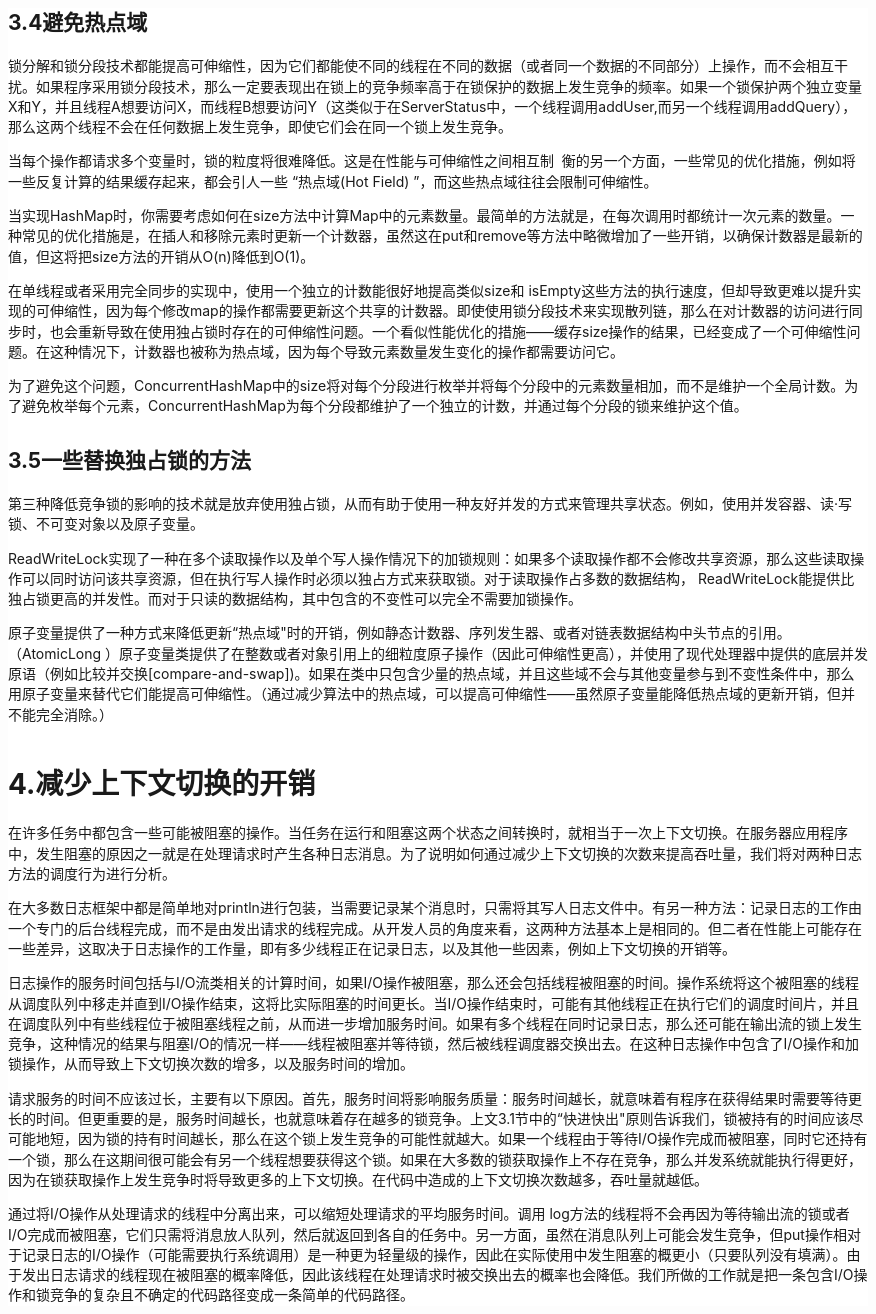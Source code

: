 ## 3.4避免热点域



锁分解和锁分段技术都能提高可伸缩性，因为它们都能使不同的线程在不同的数据（或者同一个数据的不同部分）上操作，而不会相互干扰。如果程序采用锁分段技术，那么一定要表现出在锁上的竞争频率高于在锁保护的数据上发生竞争的频率。如果一个锁保护两个独立变量X和Y，并且线程A想要访问X，而线程B想要访问Y（这类似于在ServerStatus中，一个线程调用addUser,而另一个线程调用addQuery），那么这两个线程不会在任何数据上发生竞争，即使它们会在同一个锁上发生竞争。

当每个操作都请求多个变量时，锁的粒度将很难降低。这是在性能与可伸缩性之间相互制  衡的另一个方面，一些常见的优化措施，例如将一些反复计算的结果缓存起来，都会引人一些 “热点域\(Hot Field\) ”，而这些热点域往往会限制可伸缩性。

当实现HashMap时，你需要考虑如何在size方法中计算Map中的元素数量。最简单的方法就是，在每次调用时都统计一次元素的数量。一种常见的优化措施是，在插人和移除元素时更新一个计数器，虽然这在put和remove等方法中略微增加了一些开销，以确保计数器是最新的值，但这将把size方法的开销从O\(n\)降低到O\(1\)。

在单线程或者采用完全同步的实现中，使用一个独立的计数能很好地提高类似size和 isEmpty这些方法的执行速度，但却导致更难以提升实现的可伸缩性，因为每个修改map的操作都需要更新这个共享的计数器。即使使用锁分段技术来实现散列链，那么在对计数器的访问进行同步时，也会重新导致在使用独占锁时存在的可伸缩性问题。一个看似性能优化的措施——缓存size操作的结果，已经变成了一个可伸缩性问题。在这种情况下，计数器也被称为热点域，因为每个导致元素数量发生变化的操作都需要访问它。

为了避免这个问题，ConcurrentHashMap中的size将对每个分段进行枚举并将每个分段中的元素数量相加，而不是维护一个全局计数。为了避免枚举每个元素，ConcurrentHashMap为每个分段都维护了一个独立的计数，并通过每个分段的锁来维护这个值。

  


## 3.5一些替换独占锁的方法



第三种降低竞争锁的影响的技术就是放弃使用独占锁，从而有助于使用一种友好并发的方式来管理共享状态。例如，使用并发容器、读·写锁、不可变对象以及原子变量。

ReadWriteLock实现了一种在多个读取操作以及单个写人操作情况下的加锁规则：如果多个读取操作都不会修改共享资源，那么这些读取操作可以同时访问该共享资源，但在执行写人操作时必须以独占方式来获取锁。对于读取操作占多数的数据结构， ReadWriteLock能提供比独占锁更高的并发性。而对于只读的数据结构，其中包含的不变性可以完全不需要加锁操作。

原子变量提供了一种方式来降低更新“热点域"时的开销，例如静态计数器、序列发生器、或者对链表数据结构中头节点的引用。（AtomicLong ）原子变量类提供了在整数或者对象引用上的细粒度原子操作（因此可伸缩性更高），并使用了现代处理器中提供的底层并发原语（例如比较并交换\[compare-and-swap\]\)。如果在类中只包含少量的热点域，并且这些域不会与其他变量参与到不变性条件中，那么用原子变量来替代它们能提高可伸缩性。（通过减少算法中的热点域，可以提高可伸缩性——虽然原子变量能降低热点域的更新开销，但并不能完全消除。）

  


# 4.减少上下文切换的开销



在许多任务中都包含一些可能被阻塞的操作。当任务在运行和阻塞这两个状态之间转换时，就相当于一次上下文切换。在服务器应用程序中，发生阻塞的原因之一就是在处理请求时产生各种日志消息。为了说明如何通过减少上下文切换的次数来提高吞吐量，我们将对两种日志方法的调度行为进行分析。

在大多数日志框架中都是简单地对println进行包装，当需要记录某个消息时，只需将其写人日志文件中。有另一种方法：记录日志的工作由一个专门的后台线程完成，而不是由发出请求的线程完成。从开发人员的角度来看，这两种方法基本上是相同的。但二者在性能上可能存在一些差异，这取决于日志操作的工作量，即有多少线程正在记录日志，以及其他一些因素，例如上下文切换的开销等。

日志操作的服务时间包括与I/O流类相关的计算时间，如果I/O操作被阻塞，那么还会包括线程被阻塞的时间。操作系统将这个被阻塞的线程从调度队列中移走并直到I/O操作结束，这将比实际阻塞的时间更长。当I/O操作结束时，可能有其他线程正在执行它们的调度时间片，并且在调度队列中有些线程位于被阻塞线程之前，从而进一步增加服务时间。如果有多个线程在同时记录日志，那么还可能在输出流的锁上发生竞争，这种情况的结果与阻塞I/O的情况一样——线程被阻塞并等待锁，然后被线程调度器交换出去。在这种日志操作中包含了I/O操作和加锁操作，从而导致上下文切换次数的增多，以及服务时间的增加。

请求服务的时间不应该过长，主要有以下原因。首先，服务时间将影响服务质量：服务时间越长，就意味着有程序在获得结果时需要等待更长的时间。但更重要的是，服务时间越长，也就意味着存在越多的锁竞争。上文3.1节中的“快进快出"原则告诉我们，锁被持有的时间应该尽可能地短，因为锁的持有时间越长，那么在这个锁上发生竞争的可能性就越大。如果一个线程由于等待I/O操作完成而被阻塞，同时它还持有一个锁，那么在这期间很可能会有另一个线程想要获得这个锁。如果在大多数的锁获取操作上不存在竞争，那么并发系统就能执行得更好，因为在锁获取操作上发生竞争时将导致更多的上下文切换。在代码中造成的上下文切换次数越多，吞吐量就越低。

通过将I/O操作从处理请求的线程中分离出来，可以缩短处理请求的平均服务时间。调用 log方法的线程将不会再因为等待输出流的锁或者I/O完成而被阻塞，它们只需将消息放人队列，然后就返回到各自的任务中。另一方面，虽然在消息队列上可能会发生竞争，但put操作相对于记录日志的I/O操作（可能需要执行系统调用）是一种更为轻量级的操作，因此在实际使用中发生阻塞的概更小（只要队列没有填满）。由于发出日志请求的线程现在被阻塞的概率降低，因此该线程在处理请求时被交换出去的概率也会降低。我们所做的工作就是把一条包含I/O操作和锁竞争的复杂且不确定的代码路径变成一条简单的代码路径。

